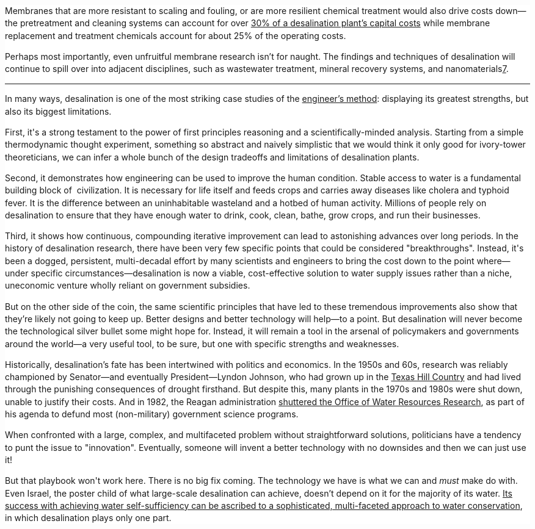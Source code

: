 Membranes that are more resistant to scaling and fouling, or are more resilient chemical treatment would also drive costs down—the pretreatment and cleaning systems can account for over [30% of a desalination plant’s capital costs](https://medium.com/@desalter/the-true-cost-of-drinking-water-understanding-the-expenses-of-reverse-osmosis-plants-4254b4f3f166) while membrane replacement and treatment chemicals account for about 25% of the operating costs.

Perhaps most importantly, even unfruitful membrane research isn’t for naught. The findings and techniques of desalination will continue to spill over into adjacent disciplines, such as wastewater treatment, mineral recovery systems, and nanomaterials[7](#footnote-7).

---

In many ways, desalination is one of the most striking case studies of the [engineer’s method](https://sites.tufts.edu/eeseniordesignhandbook/2013/engineering-method/): displaying its greatest strengths, but also its biggest limitations.

First, it's a strong testament to the power of first principles reasoning and a scientifically-minded analysis. Starting from a simple thermodynamic thought experiment, something so abstract and naively simplistic that we would think it only good for ivory-tower theoreticians, we can infer a whole bunch of the design tradeoffs and limitations of desalination plants.

Second, it demonstrates how engineering can be used to improve the human condition. Stable access to water is a fundamental building block of  civilization. It is necessary for life itself and feeds crops and carries away diseases like cholera and typhoid fever. It is the difference between an uninhabitable wasteland and a hotbed of human activity. Millions of people rely on desalination to ensure that they have enough water to drink, cook, clean, bathe, grow crops, and run their businesses.

Third, it shows how continuous, compounding iterative improvement can lead to astonishing advances over long periods. In the history of desalination research, there have been very few specific points that could be considered "breakthroughs". Instead, it's been a dogged, persistent, multi-decadal effort by many scientists and engineers to bring the cost down to the point where—under specific circumstances—desalination is now a viable, cost-effective solution to water supply issues rather than a niche, uneconomic venture wholly reliant on government subsidies.

But on the other side of the coin, the same scientific principles that have led to these tremendous improvements also show that they’re likely not going to keep up. Better designs and better technology will help—to a point. But desalination will never become the technological silver bullet some might hope for. Instead, it will remain a tool in the arsenal of policymakers and governments around the world—a very useful tool, to be sure, but one with specific strengths and weaknesses.

Historically, desalination’s fate has been intertwined with politics and economics. In the 1950s and 60s, research was reliably championed by Senator—and eventually President—Lyndon Johnson, who had grown up in the [Texas Hill Country](https://en.wikipedia.org/wiki/Texas_Hill_Country) and had lived through the punishing consequences of drought firsthand. But despite this, many plants in the 1970s and 1980s were shut down, unable to justify their costs. And in 1982, the Reagan administration [shuttered the Office of Water Resources Research](https://pubs.usgs.gov/of/1984/0736/report.pdf#page=15), as part of his agenda to defund most (non-military) government science programs.

When confronted with a large, complex, and multifaceted problem without straightforward solutions, politicians have a tendency to punt the issue to "innovation". Eventually, someone will invent a better technology with no downsides and then we can just use it!

But that playbook won't work here. There is no big fix coming. The technology we have is what we can and _must_ make do with. Even Israel, the poster child of what large-scale desalination can achieve, doesn’t depend on it for the majority of its water. [Its success with achieving water self-sufficiency can be ascribed to a sophisticated, multi-faceted approach to water conservation](https://www.amazon.com/Let-There-Be-Water-Water-Starved/dp/1250115566), in which desalination plays only one part.

